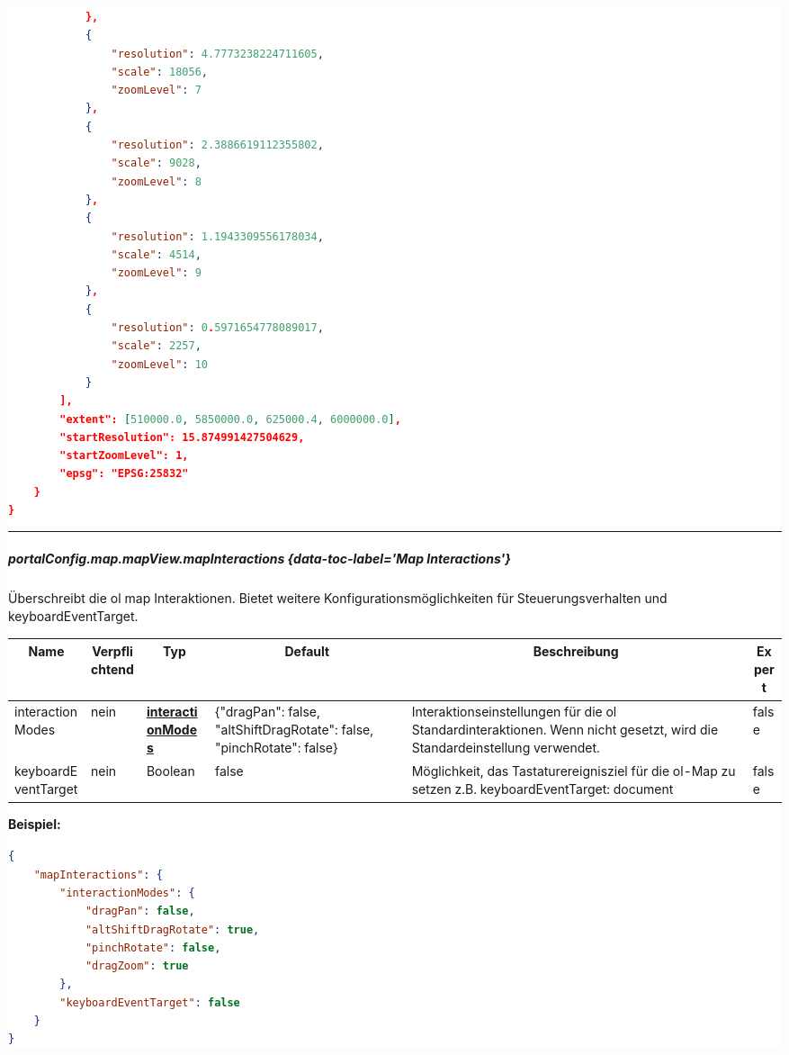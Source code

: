 ```json
            },
            {
                "resolution": 4.7773238224711605,
                "scale": 18056,
                "zoomLevel": 7
            },
            {
                "resolution": 2.3886619112355802,
                "scale": 9028,
                "zoomLevel": 8
            },
            {
                "resolution": 1.1943309556178034,
                "scale": 4514,
                "zoomLevel": 9
            },
            {
                "resolution": 0.5971654778089017,
                "scale": 2257,
                "zoomLevel": 10
            }
        ],
        "extent": [510000.0, 5850000.0, 625000.4, 6000000.0],
        "startResolution": 15.874991427504629,
        "startZoomLevel": 1,
        "epsg": "EPSG:25832"
    }
}
```

***

##### portalConfig.map.mapView.mapInteractions {data-toc-label='Map Interactions'}
Überschreibt die ol map Interaktionen. Bietet weitere Konfigurationsmöglichkeiten für Steuerungsverhalten und keyboardEventTarget.

|Name|Verpflichtend|Typ|Default|Beschreibung|Expert|
|----|-------------|---|-------|------------|------|
|interactionModes|nein|**[interactionModes](#portalconfigmapmapviewmapinteractions)**|{"dragPan": false, "altShiftDragRotate": false, "pinchRotate": false}| Interaktionseinstellungen für die ol Standardinteraktionen. Wenn nicht gesetzt, wird die Standardeinstellung verwendet.|false|
|keyboardEventTarget|nein|Boolean|false|Möglichkeit, das Tastaturereignisziel für die ol-Map zu setzen z.B. keyboardEventTarget: document|false|

**Beispiel:**

```json
{
    "mapInteractions": {
        "interactionModes": {
            "dragPan": false,
            "altShiftDragRotate": true,
            "pinchRotate": false,
            "dragZoom": true
        },
        "keyboardEventTarget": false
    }
}
```


[type:Image]: # (Datatypes.Image)
[type:Fill]: # (Datatypes.Fill)
[type:Stroke]: # (Datatypes.Stroke)
[type:Extent]: # (Datatypes.Extent)
[type:resultEvents]: # (portalConfig.menu.searchBar.searchInterfaces.resultEvents)
[type:resultEvents]: # (portalConfig.menu.searchBar.searchInterfaces.resultEvents)
[type:ResultEvents]: # (portalConfig.menu.searchBar.searchInterfaces.resultEvents)
[type:resultEvents]: # (portalConfig.menu.searchBar.searchInterfaces.resultEvents)
[type:resultEvents]: # (portalConfig.menu.searchBar.searchInterfaces.resultEvents)
[type:resultEvents]: # (portalConfig.menu.searchBar.searchInterfaces.resultEvents)
[type:resultEvents]: # (portalConfig.menu.searchBar.searchInterfaces.resultEvents)
[type:resultEvents]: # (portalConfig.menu.searchBar.searchInterfaces.resultEvents)
[type:resultEvents]: # (portalConfig.menu.searchBar.searchInterfaces.resultEvents)
[type:about]: # (portalConfig.menu.sections.modules)
[type:addWMS]: # (portalConfig.menu.sections.modules)
[type:bufferAnalysis]: # (portalConfig.menu.sections.modules)
[type:contact]: # (portalConfig.menu.sections.modules)
[type:compareMaps]: # (portalConfig.menu.sections.modules)
[type:coordToolkit]: # (portalConfig.menu.sections.modules)
[type:copyrightConstraints]: # (portalConfig.menu.sections.modules)
[type:customMenuElement]: # (portalConfig.menu.sections.modules)
[type:draw]: # (portalConfig.menu.sections.modules)
[type:featureLister]: # (portalConfig.menu.sections.modules)
[type:fileImport]: # (portalConfig.menu.sections.modules)
[type:filter]: # (portalConfig.menu.sections.modules)
[type:language]: # (portalConfig.menu.sections.modules)
[type:layerClusterToggler]: # (portalConfig.menu.sections.modules)
[type:layerSlider]: # (portalConfig.menu.sections.modules)
[type:login]: # (portalConfig.menu.sections.modules)
[type:measure]: # (portalConfig.menu.sections.modules)
[type:news]: # (portalConfig.menu.sections.modules)
[type:openConfig]: # (portalConfig.menu.sections.modules)
[type:print]: # (portalConfig.menu.sections.modules)
[type:routing]: # (portalConfig.menu.sections.modules)
[type:scaleSwitcher]: # (portalConfig.menu.sections.modules)
[type:selectFeatures]: # (portalConfig.menu.sections.modules)
[type:shadow]: # (portalConfig.menu.sections.modules)
[type:statisticDashboard]: # (portalConfig.menu.sections.modules)
[type:shareView]: # (portalConfig.menu.sections.modules)
[type:statisticDashboard]: # (portalConfig.menu.sections.modules)
[type:styleVT]: # (portalConfig.menu.sections.modules)
[type:wfsSearch]: # (portalConfig.menu.sections.modules)
[type:wfst]: # (portalConfig.menu.sections.modules)
[inherits]: # (portalConfig.menu.sections.modules)
[inherits]: # (portalConfig.menu.sections.modules)
[inherits]: # (portalConfig.menu.sections.modules)
[inherits]: # (portalConfig.menu.sections.modules)